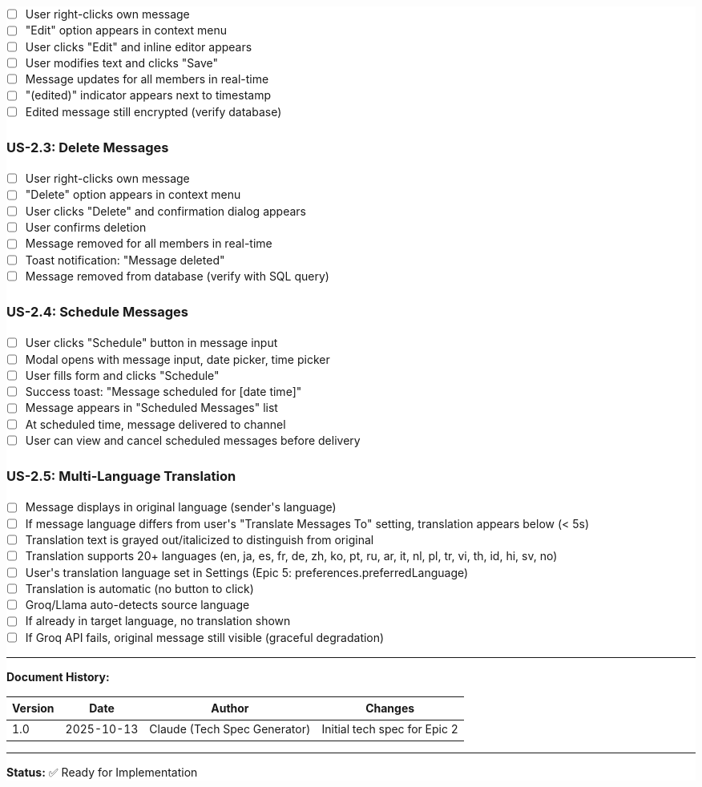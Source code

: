 - [ ] User right-clicks own message
- [ ] "Edit" option appears in context menu
- [ ] User clicks "Edit" and inline editor appears
- [ ] User modifies text and clicks "Save"
- [ ] Message updates for all members in real-time
- [ ] "(edited)" indicator appears next to timestamp
- [ ] Edited message still encrypted (verify database)

### US-2.3: Delete Messages

- [ ] User right-clicks own message
- [ ] "Delete" option appears in context menu
- [ ] User clicks "Delete" and confirmation dialog appears
- [ ] User confirms deletion
- [ ] Message removed for all members in real-time
- [ ] Toast notification: "Message deleted"
- [ ] Message removed from database (verify with SQL query)

### US-2.4: Schedule Messages

- [ ] User clicks "Schedule" button in message input
- [ ] Modal opens with message input, date picker, time picker
- [ ] User fills form and clicks "Schedule"
- [ ] Success toast: "Message scheduled for [date time]"
- [ ] Message appears in "Scheduled Messages" list
- [ ] At scheduled time, message delivered to channel
- [ ] User can view and cancel scheduled messages before delivery

### US-2.5: Multi-Language Translation

- [ ] Message displays in original language (sender's language)
- [ ] If message language differs from user's "Translate Messages To" setting, translation appears below (< 5s)
- [ ] Translation text is grayed out/italicized to distinguish from original
- [ ] Translation supports 20+ languages (en, ja, es, fr, de, zh, ko, pt, ru, ar, it, nl, pl, tr, vi, th, id, hi, sv, no)
- [ ] User's translation language set in Settings (Epic 5: preferences.preferredLanguage)
- [ ] Translation is automatic (no button to click)
- [ ] Groq/Llama auto-detects source language
- [ ] If already in target language, no translation shown
- [ ] If Groq API fails, original message still visible (graceful degradation)

---

**Document History:**

| Version | Date | Author | Changes |
|---------|------|--------|---------|
| 1.0 | 2025-10-13 | Claude (Tech Spec Generator) | Initial tech spec for Epic 2 |

---

**Status:** ✅ Ready for Implementation
